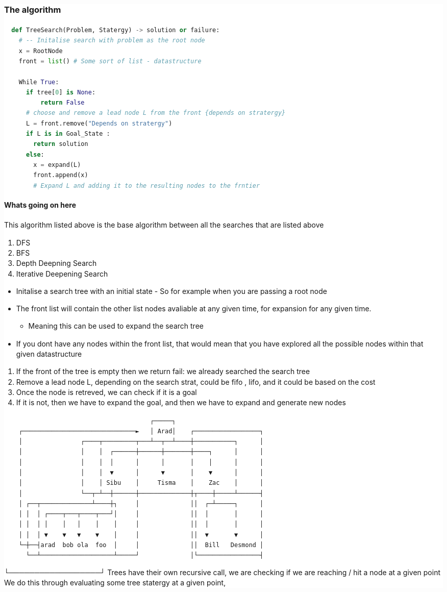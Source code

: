 ### The algorithm
```python
  def TreeSearch(Problem, Statergy) -> solution or failure:
    # -- Initalise search with problem as the root node
    x = RootNode
    front = list() # Some sort of list - datastructure

    While True:
      if tree[0] is None:
          return False
      # choose and remove a lead node L from the front {depends on stratergy}
      L = front.remove("Depends on stratergy")
      if L is in Goal_State :
        return solution
      else:
        x = expand(L)
        front.append(x)
        # Expand L and adding it to the resulting nodes to the frntier
```

#### Whats going on here

This algorithm listed above is the base algorithm between all the searches that are listed above
1. DFS
2. BFS
3. Depth Deepning Search
4. Iterative Deepening Search

- Initalise a search tree with an initial state - So for example when you are passing a root node

- The front list will contain the other list nodes avaliable at any given time, for expansion for any given time.
    - Meaning this can be used to expand the search tree

- If you dont have any nodes within the front list, that would mean that you have explored all the possible
  nodes within that given datastructure

1. If the front of the tree is empty then we return fail: we already searched the search tree
2. Remove a lead node L, depending on the search strat, could be fifo , lifo, and it could be based on the cost
3. Once the node is retreved, we can check if it is a goal
4. If it is not, then we have to expand the goal, and then we have to expand and generate new nodes
```comment
                                        ┌─────┐
    ┌───────────────────────────────►   │ Arad│    ┌──────────────────┐
    │                ┌────┬─────────┬───┴──┬──┴────┼───────────┐      │
    │                │    │  ┌──────┼──────┼───────┼────┐      │      │
    │                │    │  │      │      │       │    │      │      │
    │                │    │  ▼      │      ▼       │    ▼      │      │
    │                │    │ Sibu    │     Tisma    │    Zac    │      │
    │                └──┬─┴──┼──────┼──────────────┼┬────┼─────┴──────┤
    │ ┌──┬──────────────┴────┼┐     │              ││  ┌─┴─────┐      │
    │ │  │ ┌────┬───┬────┬───┘│     │              ││  │       │      │
    │ │  │ │    │   │    │    │     │              ││  │       │      │
    │ │  │ ▼    ▼   ▼    ▼    │     │              ││  ▼       ▼      │
    └─┼──┤arad  bob ola  foo  │     │              ││  Bill   Desmond │
      └──┴────────────────────┴─────┘              │└─────────────────┤
```
└──────────────────┘
Trees have their own recursive call, we are checking if we are reaching / hit a node at a given point
We do this through evaluating some tree statergy at a given point,
